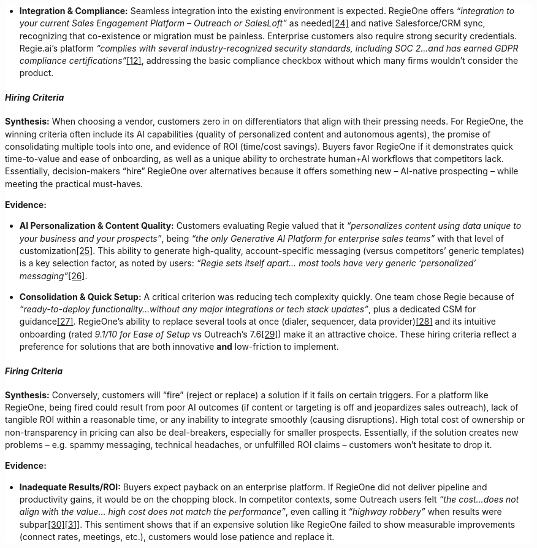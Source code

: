 * **Integration & Compliance:** Seamless integration into the existing environment is expected. RegieOne offers *“integration to your current Sales Engagement Platform – Outreach or SalesLoft”* as needed[\[24\]](https://www.regie.ai/pricing#:~:text=,Outreach%20or%C2%A0SalesLoft) and native Salesforce/CRM sync, recognizing that co-existence or migration must be painless. Enterprise customers also require strong security credentials. Regie.ai’s platform *“complies with several industry-recognized security standards, including SOC 2…and has earned GDPR compliance certifications”*[\[12\]](https://www.regie.ai/gdpr#:~:text=Data%20security%20is%20paramount%20under,unauthorized%20access%2C%20loss%2C%20or%20breaches), addressing the basic compliance checkbox without which many firms wouldn’t consider the product.

#### *Hiring Criteria*

**Synthesis:** When choosing a vendor, customers zero in on differentiators that align with their pressing needs. For RegieOne, the winning criteria often include its AI capabilities (quality of personalized content and autonomous agents), the promise of consolidating multiple tools into one, and evidence of ROI (time/cost savings). Buyers favor RegieOne if it demonstrates quick time-to-value and ease of onboarding, as well as a unique ability to orchestrate human+AI workflows that competitors lack. Essentially, decision-makers “hire” RegieOne over alternatives because it offers something new – AI-native prospecting – while meeting the practical must-haves.

**Evidence:**

* **AI Personalization & Content Quality:** Customers evaluating Regie valued that it *“personalizes content using data unique to your business and your prospects”*, being *“the only Generative AI Platform for enterprise sales teams”* with that level of customization[\[25\]](https://www.g2.com/products/regie-ai/reviews#:~:text=Regie,your%20business%20and%20your%20prospects). This ability to generate high-quality, account-specific messaging (versus competitors’ generic templates) is a key selection factor, as noted by users: *“Regie sets itself apart… most tools have very generic ‘personalized’ messaging”*[\[26\]](https://www.regie.ai/customers#:~:text=Senior%20Sales%20Rep%2C%20Mid).

* **Consolidation & Quick Setup:** A critical criterion was reducing tech complexity quickly. One team chose Regie because of *“ready-to-deploy functionality…without any major integrations or tech stack updates”*, plus a dedicated CSM for guidance[\[27\]](https://www.regie.ai/customers/b2b-saas-provider#:~:text=1.%20Ready,was%20built%20to%20identify%20the). RegieOne’s ability to replace several tools at once (dialer, sequencer, data provider)[\[28\]](https://www.regie.ai/pricing#:~:text=What%20solutions%20does%20Regie) and its intuitive onboarding (rated *9.1/10 for Ease of Setup* vs Outreach’s 7.6[\[29\]](https://www.g2.com/compare/outreach-vs-regie-ai#:~:text=management%20tools%20help%20streamline%20their,quicker%20onboarding%20and%20less%20downtime)) make it an attractive choice. These hiring criteria reflect a preference for solutions that are both innovative **and** low-friction to implement.

#### *Firing Criteria*

**Synthesis:** Conversely, customers will “fire” (reject or replace) a solution if it fails on certain triggers. For a platform like RegieOne, being fired could result from poor AI outcomes (if content or targeting is off and jeopardizes sales outreach), lack of tangible ROI within a reasonable time, or any inability to integrate smoothly (causing disruptions). High total cost of ownership or non-transparency in pricing can also be deal-breakers, especially for smaller prospects. Essentially, if the solution creates new problems – e.g. spammy messaging, technical headaches, or unfulfilled ROI claims – customers won’t hesitate to drop it.

**Evidence:**

* **Inadequate Results/ROI:** Buyers expect payback on an enterprise platform. If RegieOne did not deliver pipeline and productivity gains, it would be on the chopping block. In competitor contexts, some Outreach users felt *“the cost…does not align with the value… high cost does not match the performance”*, even calling it *“highway robbery”* when results were subpar[\[30\]](https://woodpecker.co/blog/outreach-vs-salesloft/#:~:text=User%20feedback%20on%20Outreach%E2%80%99s%20pricing,with%20the%20value%20it%20delivers)[\[31\]](https://woodpecker.co/blog/outreach-vs-salesloft/#:~:text=Some%20users%20have%20expressed%20concerns%2C,with%20a%20frustrating%20user%20experience). This sentiment shows that if an expensive solution like RegieOne failed to show measurable improvements (connect rates, meetings, etc.), customers would lose patience and replace it.
